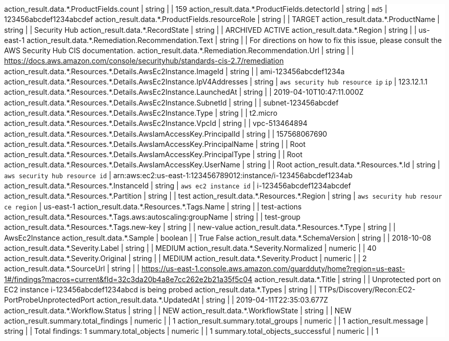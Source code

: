 action_result.data.\*.ProductFields.count | string |  |   159 
action_result.data.\*.ProductFields.detectorId | string |  `md5`  |   123456abcdef1234abcdef 
action_result.data.\*.ProductFields.resourceRole | string |  |   TARGET 
action_result.data.\*.ProductName | string |  |   Security Hub 
action_result.data.\*.RecordState | string |  |   ARCHIVED  ACTIVE 
action_result.data.\*.Region | string |  |   us-east-1 
action_result.data.\*.Remediation.Recommendation.Text | string |  |   For directions on how to fix this issue, please consult the AWS Security Hub CIS documentation. 
action_result.data.\*.Remediation.Recommendation.Url | string |  |   https://docs.aws.amazon.com/console/securityhub/standards-cis-2.7/remediation 
action_result.data.\*.Resources.\*.Details.AwsEc2Instance.ImageId | string |  |   ami-123456abcdef1234a 
action_result.data.\*.Resources.\*.Details.AwsEc2Instance.IpV4Addresses | string |  `aws security hub resource ip`  `ip`  |   123.12.1.1 
action_result.data.\*.Resources.\*.Details.AwsEc2Instance.LaunchedAt | string |  |   2019-04-10T10:47:11.000Z 
action_result.data.\*.Resources.\*.Details.AwsEc2Instance.SubnetId | string |  |   subnet-123456abcdef 
action_result.data.\*.Resources.\*.Details.AwsEc2Instance.Type | string |  |   t2.micro 
action_result.data.\*.Resources.\*.Details.AwsEc2Instance.VpcId | string |  |   vpc-513464894 
action_result.data.\*.Resources.\*.Details.AwsIamAccessKey.PrincipalId | string |  |   157568067690 
action_result.data.\*.Resources.\*.Details.AwsIamAccessKey.PrincipalName | string |  |   Root 
action_result.data.\*.Resources.\*.Details.AwsIamAccessKey.PrincipalType | string |  |   Root 
action_result.data.\*.Resources.\*.Details.AwsIamAccessKey.UserName | string |  |   Root 
action_result.data.\*.Resources.\*.Id | string |  `aws security hub resource id`  |   arn:aws:ec2:us-east-1:123456789012:instance/i-123456abcdef1234ab 
action_result.data.\*.Resources.\*.InstanceId | string |  `aws ec2 instance id`  |   i-123456abcdef1234abcdef 
action_result.data.\*.Resources.\*.Partition | string |  |   test 
action_result.data.\*.Resources.\*.Region | string |  `aws security hub resource region`  |   us-east-1 
action_result.data.\*.Resources.\*.Tags.Name | string |  |   test-actions 
action_result.data.\*.Resources.\*.Tags.aws:autoscaling:groupName | string |  |   test-group 
action_result.data.\*.Resources.\*.Tags.new-key | string |  |   new-value 
action_result.data.\*.Resources.\*.Type | string |  |   AwsEc2Instance 
action_result.data.\*.Sample | boolean |  |   True  False 
action_result.data.\*.SchemaVersion | string |  |   2018-10-08 
action_result.data.\*.Severity.Label | string |  |   MEDIUM 
action_result.data.\*.Severity.Normalized | numeric |  |   40 
action_result.data.\*.Severity.Original | string |  |   MEDIUM 
action_result.data.\*.Severity.Product | numeric |  |   2 
action_result.data.\*.SourceUrl | string |  |   https://us-east-1.console.aws.amazon.com/guardduty/home?region=us-east-1#/findings?macros=current&fId=32c3da20b4a8e7cc262e2b21a35f5c04 
action_result.data.\*.Title | string |  |   Unprotected port on EC2 instance i-123456abcdef1234abcd is being probed 
action_result.data.\*.Types | string |  |   TTPs/Discovery/Recon:EC2-PortProbeUnprotectedPort 
action_result.data.\*.UpdatedAt | string |  |   2019-04-11T22:35:03.677Z 
action_result.data.\*.Workflow.Status | string |  |   NEW 
action_result.data.\*.WorkflowState | string |  |   NEW 
action_result.summary.total_findings | numeric |  |   1 
action_result.summary.total_groups | numeric |  |   1 
action_result.message | string |  |   Total findings: 1 
summary.total_objects | numeric |  |   1 
summary.total_objects_successful | numeric |  |   1   
